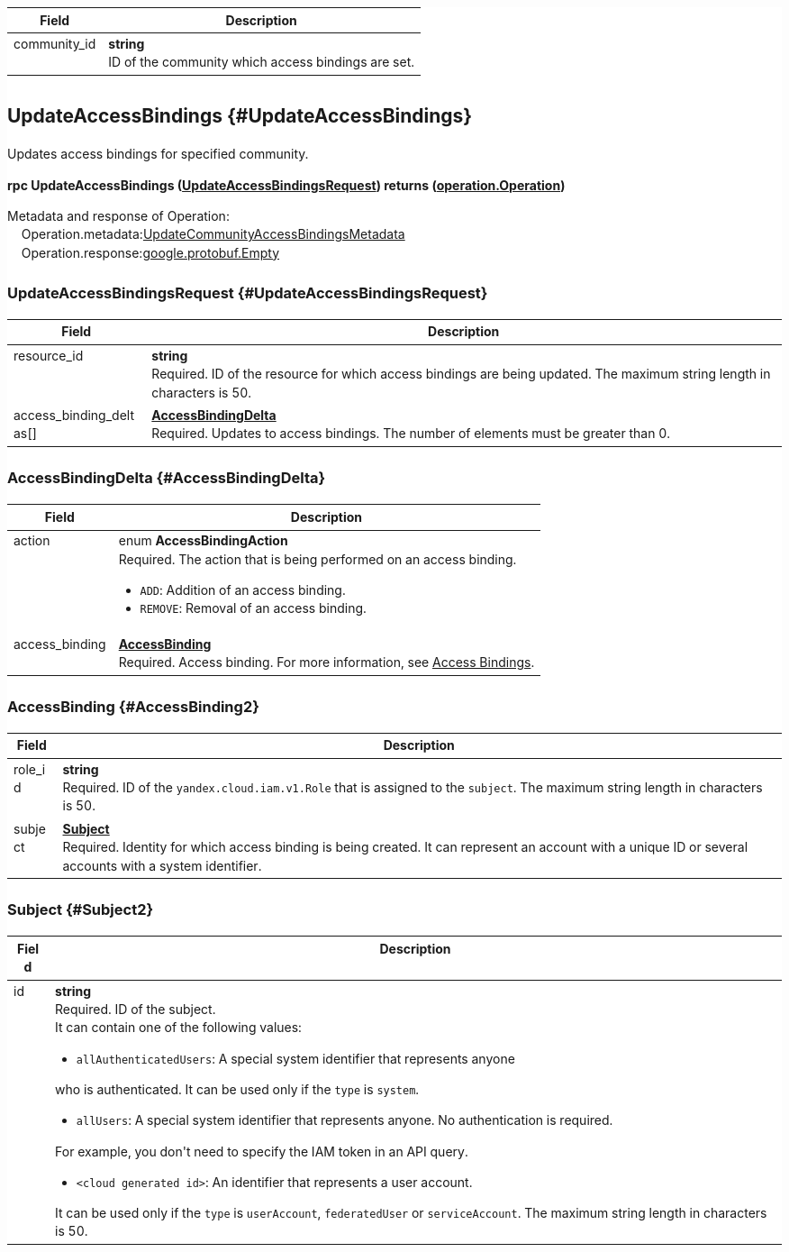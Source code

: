 Field | Description
--- | ---
community_id | **string**<br>ID of the community which access bindings are set. 


## UpdateAccessBindings {#UpdateAccessBindings}

Updates access bindings for specified community.

**rpc UpdateAccessBindings ([UpdateAccessBindingsRequest](#UpdateAccessBindingsRequest)) returns ([operation.Operation](#Operation4))**

Metadata and response of Operation:<br>
	&nbsp;&nbsp;&nbsp;&nbsp;Operation.metadata:[UpdateCommunityAccessBindingsMetadata](#UpdateCommunityAccessBindingsMetadata)<br>
	&nbsp;&nbsp;&nbsp;&nbsp;Operation.response:[google.protobuf.Empty](https://developers.google.com/protocol-buffers/docs/reference/google.protobuf#google.protobuf.Empty)<br>

### UpdateAccessBindingsRequest {#UpdateAccessBindingsRequest}

Field | Description
--- | ---
resource_id | **string**<br>Required. ID of the resource for which access bindings are being updated. The maximum string length in characters is 50.
access_binding_deltas[] | **[AccessBindingDelta](#AccessBindingDelta)**<br>Required. Updates to access bindings. The number of elements must be greater than 0.


### AccessBindingDelta {#AccessBindingDelta}

Field | Description
--- | ---
action | enum **AccessBindingAction**<br>Required. The action that is being performed on an access binding. <ul><li>`ADD`: Addition of an access binding.</li><li>`REMOVE`: Removal of an access binding.</li></ul>
access_binding | **[AccessBinding](#AccessBinding)**<br>Required. Access binding. For more information, see [Access Bindings](/docs/iam/concepts/access-control/#access-bindings). 


### AccessBinding {#AccessBinding2}

Field | Description
--- | ---
role_id | **string**<br>Required. ID of the `yandex.cloud.iam.v1.Role` that is assigned to the `subject`. The maximum string length in characters is 50.
subject | **[Subject](#Subject)**<br>Required. Identity for which access binding is being created. It can represent an account with a unique ID or several accounts with a system identifier. 


### Subject {#Subject2}

Field | Description
--- | ---
id | **string**<br>Required. ID of the subject. <br>It can contain one of the following values: <ul><li>`allAuthenticatedUsers`: A special system identifier that represents anyone </li></ul>who is authenticated. It can be used only if the `type` is `system`. <ul><li>`allUsers`: A special system identifier that represents anyone. No authentication is required. </li></ul>For example, you don't need to specify the IAM token in an API query. <ul><li>`<cloud generated id>`: An identifier that represents a user account. </li></ul>It can be used only if the `type` is `userAccount`, `federatedUser` or `serviceAccount`. The maximum string length in characters is 50.